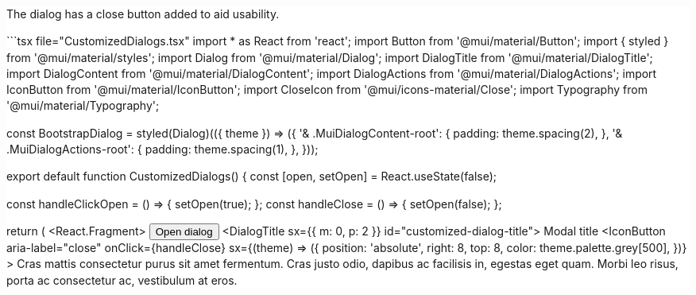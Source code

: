 The dialog has a close button added to aid usability.

<example name="CustomizedDialogs">
```tsx file="CustomizedDialogs.tsx"
import * as React from 'react';
import Button from '@mui/material/Button';
import { styled } from '@mui/material/styles';
import Dialog from '@mui/material/Dialog';
import DialogTitle from '@mui/material/DialogTitle';
import DialogContent from '@mui/material/DialogContent';
import DialogActions from '@mui/material/DialogActions';
import IconButton from '@mui/material/IconButton';
import CloseIcon from '@mui/icons-material/Close';
import Typography from '@mui/material/Typography';

const BootstrapDialog = styled(Dialog)(({ theme }) => ({
  '& .MuiDialogContent-root': {
    padding: theme.spacing(2),
  },
  '& .MuiDialogActions-root': {
    padding: theme.spacing(1),
  },
}));

export default function CustomizedDialogs() {
  const [open, setOpen] = React.useState(false);

  const handleClickOpen = () => {
    setOpen(true);
  };
  const handleClose = () => {
    setOpen(false);
  };

  return (
    <React.Fragment>
      <Button variant="outlined" onClick={handleClickOpen}>
        Open dialog
      </Button>
      <BootstrapDialog
        onClose={handleClose}
        aria-labelledby="customized-dialog-title"
        open={open}
      >
        <DialogTitle sx={{ m: 0, p: 2 }} id="customized-dialog-title">
          Modal title
        </DialogTitle>
        <IconButton
          aria-label="close"
          onClick={handleClose}
          sx={(theme) => ({
            position: 'absolute',
            right: 8,
            top: 8,
            color: theme.palette.grey[500],
          })}
        >
          <CloseIcon />
        </IconButton>
        <DialogContent dividers>
          <Typography gutterBottom>
            Cras mattis consectetur purus sit amet fermentum. Cras justo odio,
            dapibus ac facilisis in, egestas eget quam. Morbi leo risus, porta ac
            consectetur ac, vestibulum at eros.
```